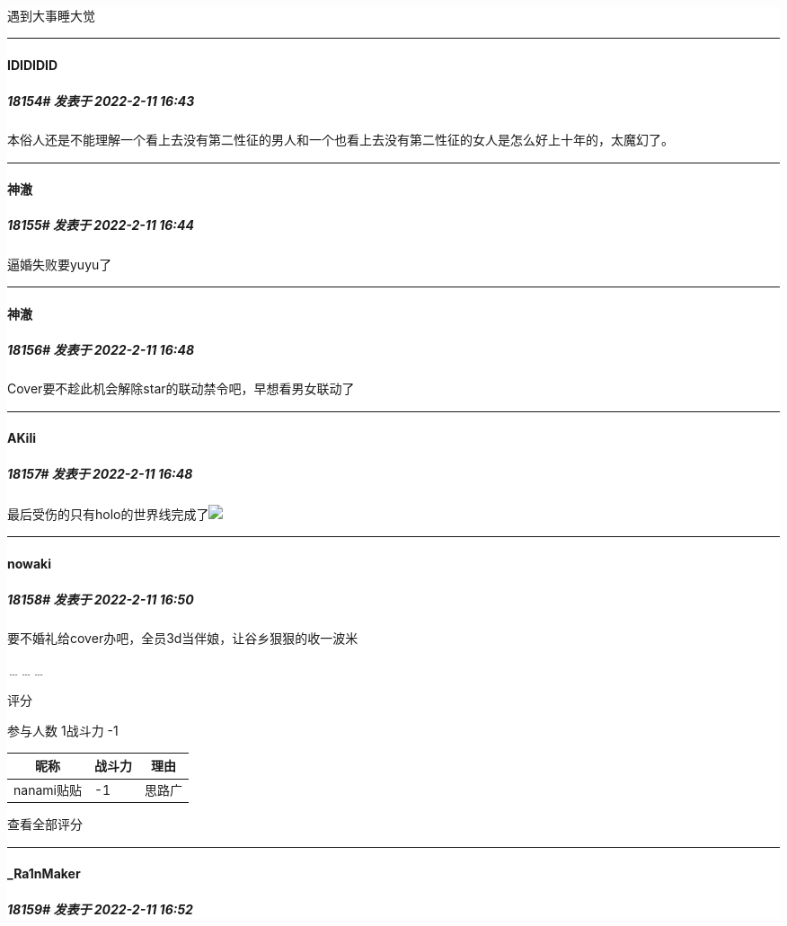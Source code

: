 遇到大事睡大觉

*****

####  IDIDIDID  
##### 18154#       发表于 2022-2-11 16:43

本俗人还是不能理解一个看上去没有第二性征的男人和一个也看上去没有第二性征的女人是怎么好上十年的，太魔幻了。



*****

####  神澈  
##### 18155#       发表于 2022-2-11 16:44

逼婚失败要yuyu了

*****

####  神澈  
##### 18156#       发表于 2022-2-11 16:48

Cover要不趁此机会解除star的联动禁令吧，早想看男女联动了

*****

####  AKili  
##### 18157#       发表于 2022-2-11 16:48

最后受伤的只有holo的世界线完成了<img src="https://static.saraba1st.com/image/smiley/face2017/067.png" referrerpolicy="no-referrer">

*****

####  nowaki  
##### 18158#       发表于 2022-2-11 16:50

要不婚礼给cover办吧，全员3d当伴娘，让谷乡狠狠的收一波米

﹍﹍﹍

评分

 参与人数 1战斗力 -1

|昵称|战斗力|理由|
|----|---|---|
| nanami贴贴|-1|思路广|

查看全部评分

*****

####  _Ra1nMaker  
##### 18159#       发表于 2022-2-11 16:52
